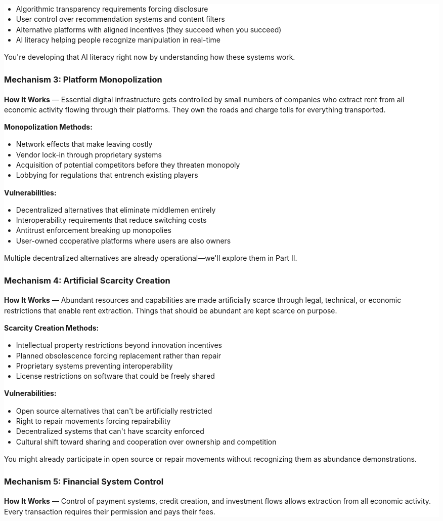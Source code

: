 - Algorithmic transparency requirements forcing disclosure
- User control over recommendation systems and content filters
- Alternative platforms with aligned incentives (they succeed when you succeed)
- AI literacy helping people recognize manipulation in real-time

You're developing that AI literacy right now by understanding how these systems work.

### Mechanism 3: Platform Monopolization

**How It Works** — Essential digital infrastructure gets controlled by small numbers of companies who extract rent from all economic activity flowing through their platforms. They own the roads and charge tolls for everything transported.

**Monopolization Methods:**

- Network effects that make leaving costly
- Vendor lock-in through proprietary systems
- Acquisition of potential competitors before they threaten monopoly
- Lobbying for regulations that entrench existing players

**Vulnerabilities:**

- Decentralized alternatives that eliminate middlemen entirely
- Interoperability requirements that reduce switching costs
- Antitrust enforcement breaking up monopolies
- User-owned cooperative platforms where users are also owners

Multiple decentralized alternatives are already operational—we'll explore them in Part II.

### Mechanism 4: Artificial Scarcity Creation

**How It Works** — Abundant resources and capabilities are made artificially scarce through legal, technical, or economic restrictions that enable rent extraction. Things that should be abundant are kept scarce on purpose.

**Scarcity Creation Methods:**

- Intellectual property restrictions beyond innovation incentives
- Planned obsolescence forcing replacement rather than repair
- Proprietary systems preventing interoperability
- License restrictions on software that could be freely shared

**Vulnerabilities:**

- Open source alternatives that can't be artificially restricted
- Right to repair movements forcing repairability
- Decentralized systems that can't have scarcity enforced
- Cultural shift toward sharing and cooperation over ownership and competition

You might already participate in open source or repair movements without recognizing them as abundance demonstrations.

### Mechanism 5: Financial System Control

**How It Works** — Control of payment systems, credit creation, and investment flows allows extraction from all economic activity. Every transaction requires their permission and pays their fees.
